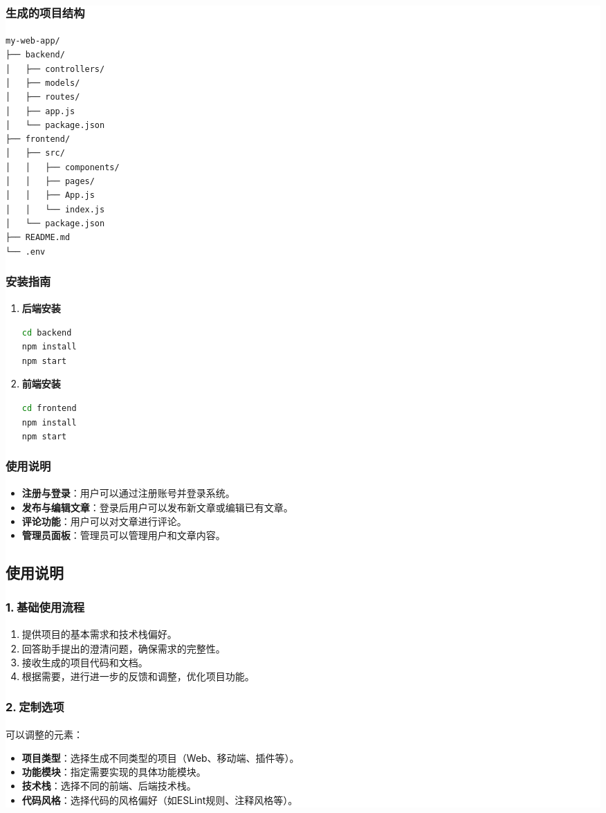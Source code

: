 ### 生成的项目结构
```
my-web-app/
├── backend/
│   ├── controllers/
│   ├── models/
│   ├── routes/
│   ├── app.js
│   └── package.json
├── frontend/
│   ├── src/
│   │   ├── components/
│   │   ├── pages/
│   │   ├── App.js
│   │   └── index.js
│   └── package.json
├── README.md
└── .env
```

### 安装指南
1. **后端安装**
   ```bash
   cd backend
   npm install
   npm start
   ```
2. **前端安装**
   ```bash
   cd frontend
   npm install
   npm start
   ```

### 使用说明
- **注册与登录**：用户可以通过注册账号并登录系统。
- **发布与编辑文章**：登录后用户可以发布新文章或编辑已有文章。
- **评论功能**：用户可以对文章进行评论。
- **管理员面板**：管理员可以管理用户和文章内容。

## 使用说明

### 1. 基础使用流程
1. 提供项目的基本需求和技术栈偏好。
2. 回答助手提出的澄清问题，确保需求的完整性。
3. 接收生成的项目代码和文档。
4. 根据需要，进行进一步的反馈和调整，优化项目功能。

### 2. 定制选项
可以调整的元素：
- **项目类型**：选择生成不同类型的项目（Web、移动端、插件等）。
- **功能模块**：指定需要实现的具体功能模块。
- **技术栈**：选择不同的前端、后端技术栈。
- **代码风格**：选择代码的风格偏好（如ESLint规则、注释风格等）。
